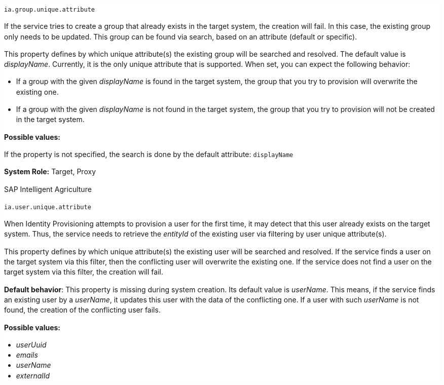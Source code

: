 `ia.group.unique.attribute` 

</td>
<td valign="top">

If the service tries to create a group that already exists in the target system, the creation will fail. In this case, the existing group only needs to be updated. This group can be found via search, based on an attribute \(default or specific\).

This property defines by which unique attribute\(s\) the existing group will be searched and resolved. The default value is *displayName*. Currently, it is the only unique attribute that is supported. When set, you can expect the following behavior:

-   If a group with the given *displayName* is found in the target system, the group that you try to provision will overwrite the existing one.

-   If a group with the given *displayName* is not found in the target system, the group that you try to provision will not be created in the target system.


**Possible values:**

If the property is not specified, the search is done by the default attribute: `displayName`

**System Role:** Target, Proxy

</td>
<td valign="top">

SAP Intelligent Agriculture

</td>
</tr>
<tr>
<td valign="top">

`ia.user.unique.attribute` 

</td>
<td valign="top">

When Identity Provisioning attempts to provision a user for the first time, it may detect that this user already exists on the target system. Thus, the service needs to retrieve the *entityId* of the existing user via filtering by user unique attribute\(s\).

This property defines by which unique attribute\(s\) the existing user will be searched and resolved. If the service finds a user on the target system via this filter, then the conflicting user will overwrite the existing one. If the service does not find a user on the target system via this filter, the creation will fail.

**Default behavior**: This property is missing during system creation. Its default value is *userName*. This means, if the service finds an existing user by a *userName*, it updates this user with the data of the conflicting one. If a user with such *userName* is not found, the creation of the conflicting user fails.

**Possible values:**

-   *userUuid*
-   *emails*
-   *userName*
-   *externalId*
